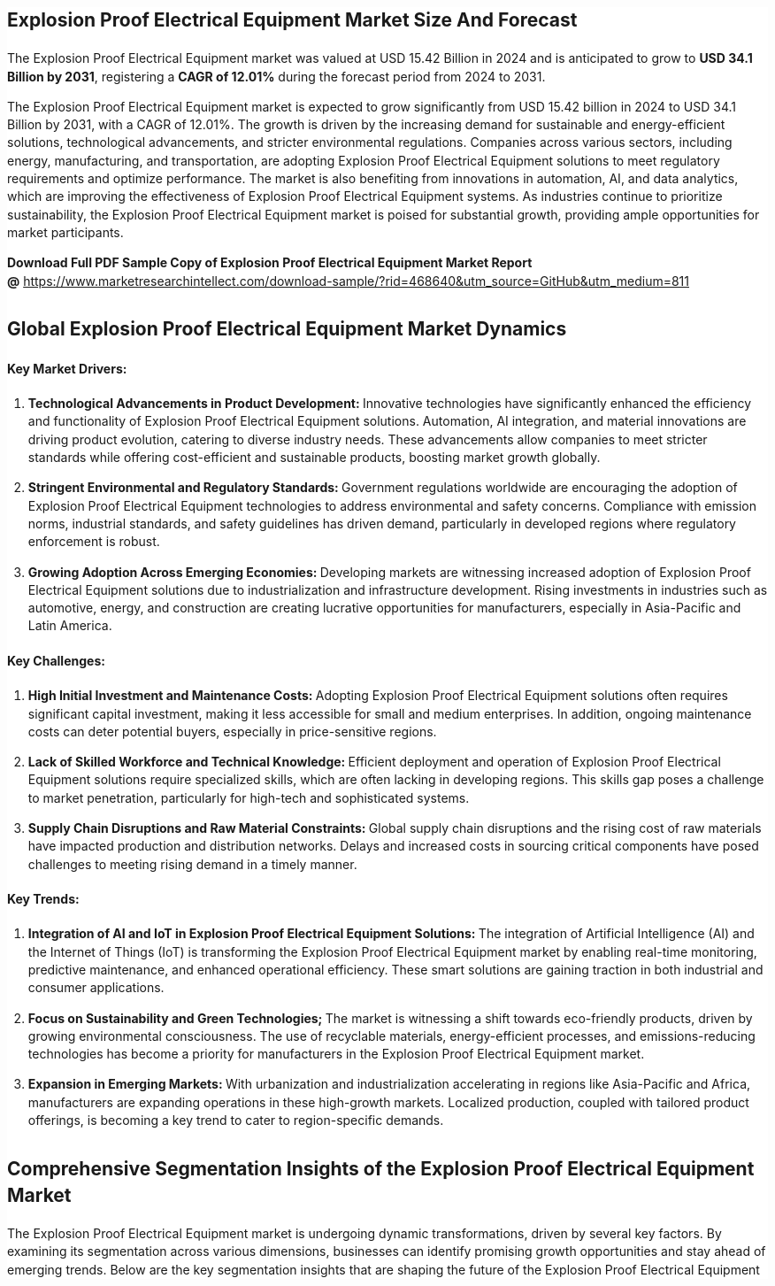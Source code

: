 <h2>Explosion Proof Electrical Equipment Market Size And Forecast</h2><p>The Explosion Proof Electrical Equipment market was valued at USD 15.42 Billion in 2024 and is anticipated to grow to <strong>USD 34.1 Billion by 2031</strong>, registering a <strong>CAGR of 12.01%</strong> during the forecast period from 2024 to 2031.</p><p>The Explosion Proof Electrical Equipment market is expected to grow significantly from USD 15.42 billion in 2024 to USD 34.1 Billion by 2031, with a CAGR of 12.01%. The growth is driven by the increasing demand for sustainable and energy-efficient solutions, technological advancements, and stricter environmental regulations. Companies across various sectors, including energy, manufacturing, and transportation, are adopting Explosion Proof Electrical Equipment solutions to meet regulatory requirements and optimize performance. The market is also benefiting from innovations in automation, AI, and data analytics, which are improving the effectiveness of Explosion Proof Electrical Equipment systems. As industries continue to prioritize sustainability, the Explosion Proof Electrical Equipment market is poised for substantial growth, providing ample opportunities for market participants.</p><p><strong>Download Full PDF Sample Copy of Explosion Proof Electrical Equipment Market Report @</strong>&nbsp;<a href="https://www.marketresearchintellect.com/download-sample/?rid=468640&amp;utm_source=GitHub&amp;utm_medium=811">https://www.marketresearchintellect.com/download-sample/?rid=468640&amp;utm_source=GitHub&amp;utm_medium=811</a></p><h2>Global Explosion Proof Electrical Equipment Market Dynamics</h2><h4><strong>Key Market Drivers:</strong></h4><ol><li><p><strong>Technological Advancements in Product Development:&nbsp;</strong>Innovative technologies have significantly enhanced the efficiency and functionality of Explosion Proof Electrical Equipment solutions. Automation, AI integration, and material innovations are driving product evolution, catering to diverse industry needs. These advancements allow companies to meet stricter standards while offering cost-efficient and sustainable products, boosting market growth globally.</p></li><li><p><strong>Stringent Environmental and Regulatory Standards:&nbsp;</strong>Government regulations worldwide are encouraging the adoption of Explosion Proof Electrical Equipment technologies to address environmental and safety concerns. Compliance with emission norms, industrial standards, and safety guidelines has driven demand, particularly in developed regions where regulatory enforcement is robust.</p></li><li><p><strong>Growing Adoption Across Emerging Economies:&nbsp;</strong>Developing markets are witnessing increased adoption of Explosion Proof Electrical Equipment solutions due to industrialization and infrastructure development. Rising investments in industries such as automotive, energy, and construction are creating lucrative opportunities for manufacturers, especially in Asia-Pacific and Latin America.</p></li></ol><h4><strong>Key Challenges:</strong></h4><ol><li><p><strong>High Initial Investment and Maintenance Costs:&nbsp;</strong>Adopting Explosion Proof Electrical Equipment solutions often requires significant capital investment, making it less accessible for small and medium enterprises. In addition, ongoing maintenance costs can deter potential buyers, especially in price-sensitive regions.</p></li><li><p><strong>Lack of Skilled Workforce and Technical Knowledge:&nbsp;</strong>Efficient deployment and operation of Explosion Proof Electrical Equipment solutions require specialized skills, which are often lacking in developing regions. This skills gap poses a challenge to market penetration, particularly for high-tech and sophisticated systems.</p></li><li><p><strong>Supply Chain Disruptions and Raw Material Constraints:&nbsp;</strong>Global supply chain disruptions and the rising cost of raw materials have impacted production and distribution networks. Delays and increased costs in sourcing critical components have posed challenges to meeting rising demand in a timely manner.</p></li></ol><h4><strong>Key Trends:</strong></h4><ol><li><p><strong>Integration of AI and IoT in Explosion Proof Electrical Equipment Solutions:&nbsp;</strong>The integration of Artificial Intelligence (AI) and the Internet of Things (IoT) is transforming the Explosion Proof Electrical Equipment market by enabling real-time monitoring, predictive maintenance, and enhanced operational efficiency. These smart solutions are gaining traction in both industrial and consumer applications.</p></li><li><p><strong>Focus on Sustainability and Green Technologies;&nbsp;</strong>The market is witnessing a shift towards eco-friendly products, driven by growing environmental consciousness. The use of recyclable materials, energy-efficient processes, and emissions-reducing technologies has become a priority for manufacturers in the Explosion Proof Electrical Equipment market.</p></li><li><p><strong>Expansion in Emerging Markets:&nbsp;</strong>With urbanization and industrialization accelerating in regions like Asia-Pacific and Africa, manufacturers are expanding operations in these high-growth markets. Localized production, coupled with tailored product offerings, is becoming a key trend to cater to region-specific demands.</p></li></ol><div class="article-main__content" data-test-id="publishing-text-block"><h2>Comprehensive Segmentation Insights of the Explosion Proof Electrical Equipment Market</h2><p>The Explosion Proof Electrical Equipment market is undergoing dynamic transformations, driven by several key factors. By examining its segmentation across various dimensions, businesses can identify promising growth opportunities and stay ahead of emerging trends. Below are the key segmentation insights that are shaping the future of the Explosion Proof Electrical Equipment